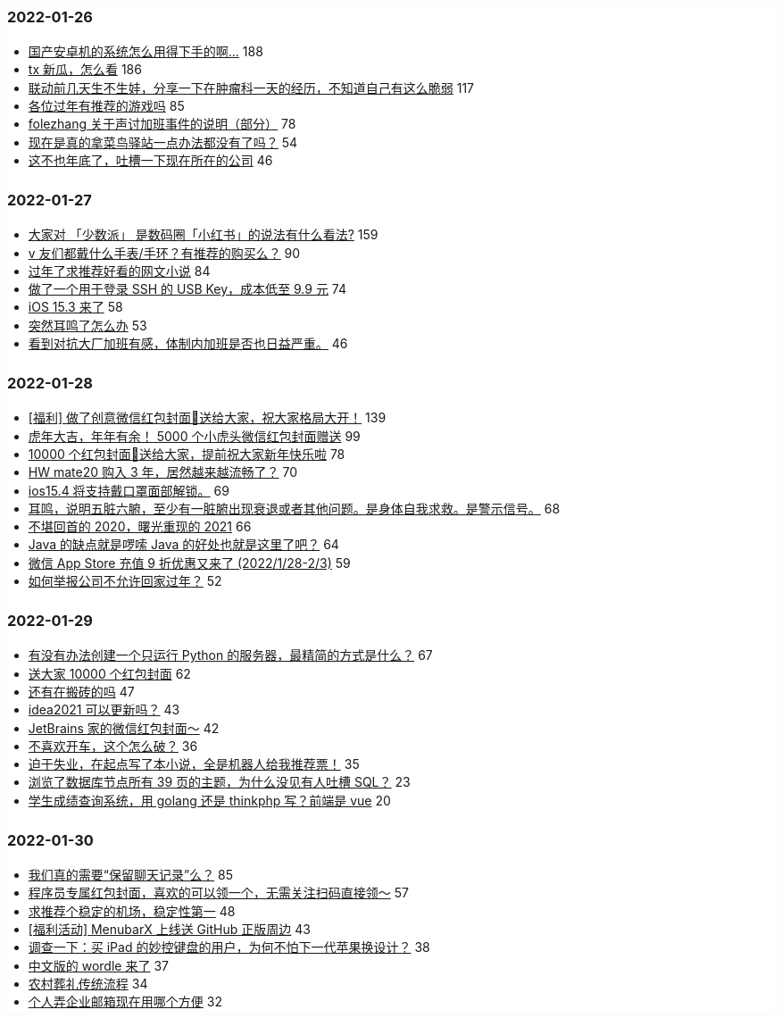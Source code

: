 ### 2022-01-26 
- [国产安卓机的系统怎么用得下手的啊...](https://www.v2ex.com/t/830589) 188
- [tx 新瓜，怎么看](https://www.v2ex.com/t/830681) 186
- [联动前几天生不生娃，分享一下在肿瘤科一天的经历，不知道自己有这么脆弱](https://www.v2ex.com/t/830642) 117
- [各位过年有推荐的游戏吗](https://www.v2ex.com/t/830638) 85
- [folezhang 关于声讨加班事件的说明（部分）](https://www.v2ex.com/t/830717) 78
- [现在是真的拿菜鸟驿站一点办法都没有了吗？](https://www.v2ex.com/t/830693) 54
- [这不也年底了，吐槽一下现在所在的公司](https://www.v2ex.com/t/830610) 46 

### 2022-01-27 
- [大家对 「少数派」 是数码圈「小红书」的说法有什么看法?](https://www.v2ex.com/t/830801) 159
- [v 友们都戴什么手表/手环？有推荐的购买么？](https://www.v2ex.com/t/830787) 90
- [过年了求推荐好看的网文小说](https://www.v2ex.com/t/830836) 84
- [做了一个用于登录 SSH 的 USB Key，成本低至 9.9 元](https://www.v2ex.com/t/830808) 74
- [iOS 15.3 来了](https://www.v2ex.com/t/830839) 58
- [突然耳鸣了怎么办](https://www.v2ex.com/t/830852) 53
- [看到对抗大厂加班有感，体制内加班是否也日益严重。](https://www.v2ex.com/t/830822) 46 

### 2022-01-28 
- [[福利] 做了创意微信红包封面🧧送给大家，祝大家格局大开！](https://www.v2ex.com/t/831037) 139
- [虎年大吉，年年有余！ 5000 个小虎头微信红包封面赠送](https://www.v2ex.com/t/831093) 99
- [10000 个红包封面🧧送给大家，提前祝大家新年快乐啦](https://www.v2ex.com/t/831070) 78
- [HW mate20 购入 3 年，居然越来越流畅了？](https://www.v2ex.com/t/831080) 70
- [ios15.4 将支持戴口罩面部解锁。](https://www.v2ex.com/t/831059) 69
- [耳鸣，说明五脏六腑，至少有一脏腑出现衰退或者其他问题。是身体自我求救。是警示信号。](https://www.v2ex.com/t/831015) 68
- [不堪回首的 2020，曙光重现的 2021](https://www.v2ex.com/t/831067) 66
- [Java 的缺点就是啰嗦 Java 的好处也就是这里了吧？](https://www.v2ex.com/t/831086) 64
- [微信 App Store 充值 9 折优惠又来了 (2022/1/28-2/3)](https://www.v2ex.com/t/831039) 59
- [如何举报公司不允许回家过年？](https://www.v2ex.com/t/831129) 52 

### 2022-01-29 
- [有没有办法创建一个只运行 Python 的服务器，最精简的方式是什么？](https://www.v2ex.com/t/831269) 67
- [送大家 10000 个红包封面](https://www.v2ex.com/t/831223) 62
- [还有在搬砖的吗](https://www.v2ex.com/t/831271) 47
- [idea2021 可以更新吗？](https://www.v2ex.com/t/831192) 43
- [JetBrains 家的微信红包封面～](https://www.v2ex.com/t/831233) 42
- [不喜欢开车，这个怎么破？](https://www.v2ex.com/t/831274) 36
- [迫于失业，在起点写了本小说，全是机器人给我推荐票！](https://www.v2ex.com/t/831260) 35
- [浏览了数据库节点所有 39 页的主题，为什么没见有人吐槽 SQL？](https://www.v2ex.com/t/831211) 23
- [学生成绩查询系统，用 golang 还是 thinkphp 写？前端是 vue](https://www.v2ex.com/t/831259) 20 

### 2022-01-30 
- [我们真的需要“保留聊天记录”么？](https://www.v2ex.com/t/831336) 85
- [程序员专属红包封面，喜欢的可以领一个，无需关注扫码直接领～](https://www.v2ex.com/t/831363) 57
- [求推荐个稳定的机场，稳定性第一](https://www.v2ex.com/t/831414) 48
- [[福利活动] MenubarX 上线送 GitHub 正版周边](https://www.v2ex.com/t/831401) 43
- [调查一下：买 iPad 的妙控键盘的用户，为何不怕下一代苹果换设计？](https://www.v2ex.com/t/831367) 38
- [中文版的 wordle 来了](https://www.v2ex.com/t/831375) 37
- [农村葬礼传统流程](https://www.v2ex.com/t/831357) 34
- [个人弄企业邮箱现在用哪个方便](https://www.v2ex.com/t/831369) 32 
